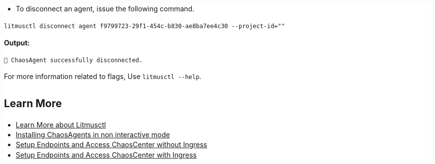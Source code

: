 - To disconnect an agent, issue the following command.

```shell
litmusctl disconnect agent f9799723-29f1-454c-b830-ae8ba7ee4c30 --project-id=""
```

**Output:**

```
🚀 ChaosAgent successfully disconnected.
```

For more information related to flags, Use `litmusctl --help`.

## Learn More

- [Learn More about Litmusctl](installation.md)
- [Installing ChaosAgents in non interactive mode](./usage-non-interactive-mode.md)
- [Setup Endpoints and Access ChaosCenter without Ingress](../user-guides/setup-without-ingress.md)
- [Setup Endpoints and Access ChaosCenter with Ingress](../user-guides/setup-with-ingress.md)
